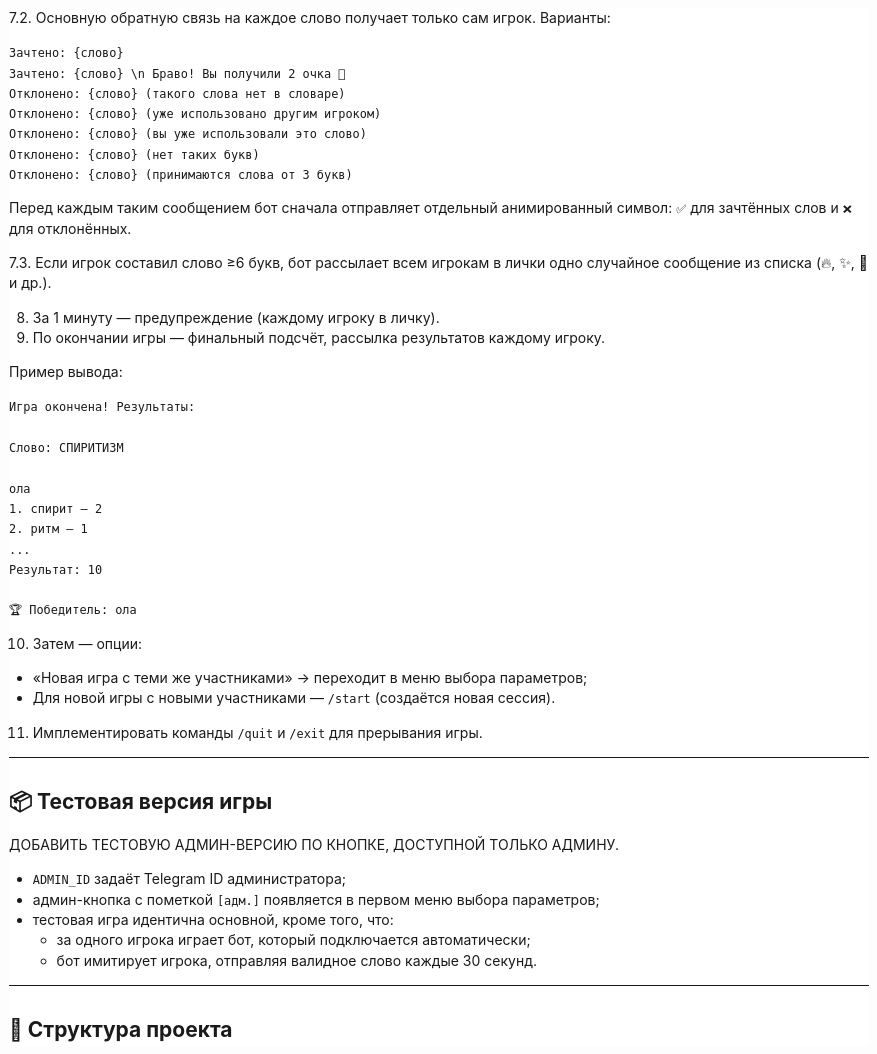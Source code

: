 7.2. Основную обратную связь на каждое слово получает только сам игрок. Варианты:
```
Зачтено: {слово}  
Зачтено: {слово} \n Браво! Вы получили 2 очка 🤩  
Отклонено: {слово} (такого слова нет в словаре)  
Отклонено: {слово} (уже использовано другим игроком)  
Отклонено: {слово} (вы уже использовали это слово)  
Отклонено: {слово} (нет таких букв)  
Отклонено: {слово} (принимаются слова от 3 букв)
```

Перед каждым таким сообщением бот сначала отправляет отдельный анимированный символ: `✅` для зачтённых слов и `❌` для отклонённых.

7.3. Если игрок составил слово ≥6 букв, бот рассылает всем игрокам в лички одно случайное сообщение из списка (🔥, ✨, 👑 и др.).  

8. За 1 минуту — предупреждение (каждому игроку в личку).  
9. По окончании игры — финальный подсчёт, рассылка результатов каждому игроку.  

Пример вывода:  
```
Игра окончена! Результаты:  

Слово: СПИРИТИЗМ  

ола  
1. спирит — 2  
2. ритм — 1  
...  
Результат: 10  

🏆 Победитель: ола  
```  

10. Затем — опции:  
- «Новая игра с теми же участниками» → переходит в меню выбора параметров;  
- Для новой игры с новыми участниками — `/start` (создаётся новая сессия).  

11. Имплементировать команды `/quit` и `/exit` для прерывания игры.  

---

## 📦 Тестовая версия игры

ДОБАВИТЬ ТЕСТОВУЮ АДМИН-ВЕРСИЮ ПО КНОПКЕ, ДОСТУПНОЙ ТОЛЬКО АДМИНУ.  

- `ADMIN_ID` задаёт Telegram ID администратора;  
- админ-кнопка с пометкой `[адм.]` появляется в первом меню выбора параметров;  
- тестовая игра идентична основной, кроме того, что:  
  - за одного игрока играет бот, который подключается автоматически;  
  - бот имитирует игрока, отправляя валидное слово каждые 30 секунд.  

---

## 📂 Структура проекта
